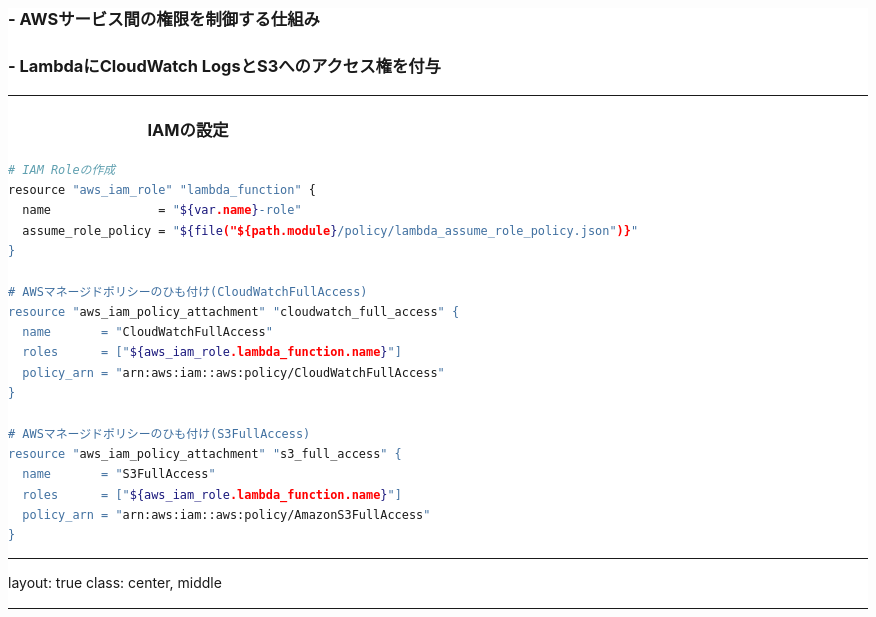 ### - AWSサービス間の権限を制御する仕組み
### - LambdaにCloudWatch LogsとS3へのアクセス権を付与

---
### &nbsp;&nbsp;&nbsp;&nbsp;&nbsp;&nbsp;&nbsp;&nbsp;&nbsp;&nbsp;&nbsp;&nbsp;&nbsp;&nbsp;&nbsp;&nbsp;&nbsp;&nbsp;&nbsp;&nbsp;&nbsp;&nbsp;&nbsp;&nbsp;&nbsp;&nbsp;&nbsp;&nbsp;&nbsp;&nbsp;&nbsp;&nbsp;&nbsp;&nbsp;&nbsp;&nbsp;IAMの設定

```bash
# IAM Roleの作成
resource "aws_iam_role" "lambda_function" {
  name               = "${var.name}-role"
  assume_role_policy = "${file("${path.module}/policy/lambda_assume_role_policy.json")}"
}

# AWSマネージドポリシーのひも付け(CloudWatchFullAccess)
resource "aws_iam_policy_attachment" "cloudwatch_full_access" {
  name       = "CloudWatchFullAccess"
  roles      = ["${aws_iam_role.lambda_function.name}"]
  policy_arn = "arn:aws:iam::aws:policy/CloudWatchFullAccess"
}

# AWSマネージドポリシーのひも付け(S3FullAccess)
resource "aws_iam_policy_attachment" "s3_full_access" {
  name       = "S3FullAccess"
  roles      = ["${aws_iam_role.lambda_function.name}"]
  policy_arn = "arn:aws:iam::aws:policy/AmazonS3FullAccess"
}
```

---
layout: true
class: center, middle

---